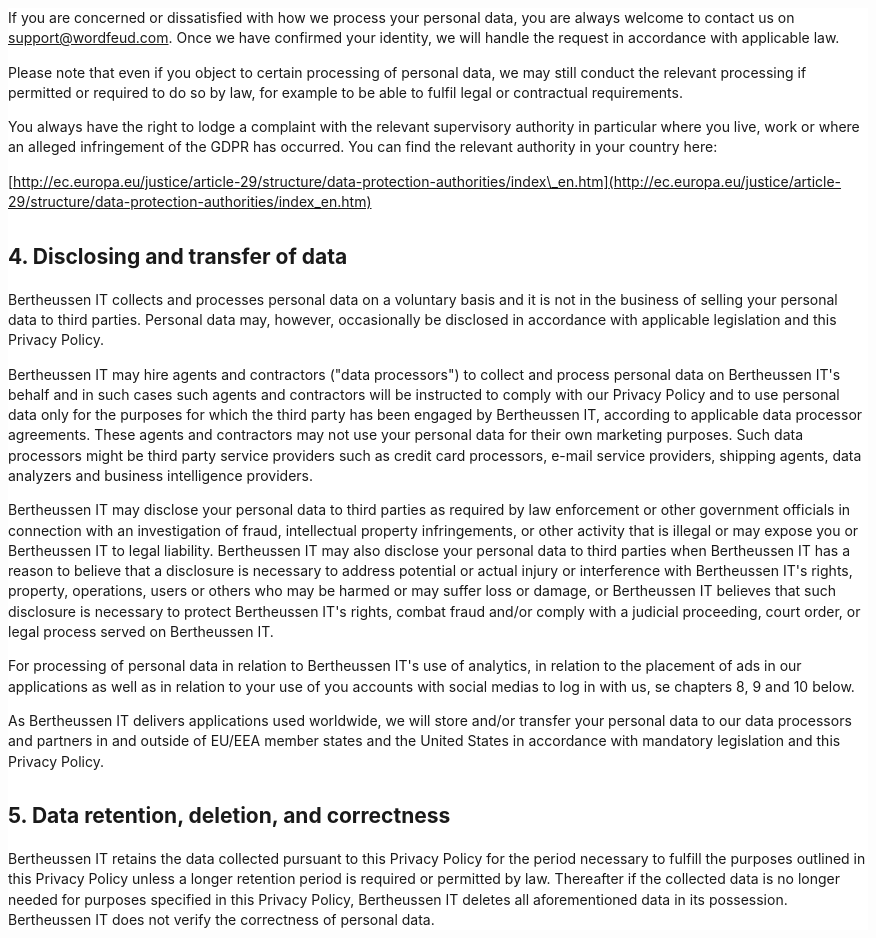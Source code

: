 If you are concerned or dissatisfied with how we process your personal data, you are always welcome to contact us on [support@wordfeud.com](mailto:support@wordfeud.com). Once we have confirmed your identity, we will handle the request in accordance with applicable law.

Please note that even if you object to certain processing of personal data, we may still conduct the relevant processing if permitted or required to do so by law, for example to be able to fulfil legal or contractual requirements.

You always have the right to lodge a complaint with the relevant supervisory authority in particular where you live, work or where an alleged infringement of the GDPR has occurred. You can find the relevant authority in your country here:

[http://ec.europa.eu/justice/article-29/structure/data-protection-authorities/index\_en.htm](http://ec.europa.eu/justice/article-29/structure/data-protection-authorities/index_en.htm)

4\. Disclosing and transfer of data
-----------------------------------

Bertheussen IT collects and processes personal data on a voluntary basis and it is not in the business of selling your personal data to third parties. Personal data may, however, occasionally be disclosed in accordance with applicable legislation and this Privacy Policy.

Bertheussen IT may hire agents and contractors ("data processors") to collect and process personal data on Bertheussen IT's behalf and in such cases such agents and contractors will be instructed to comply with our Privacy Policy and to use personal data only for the purposes for which the third party has been engaged by Bertheussen IT, according to applicable data processor agreements. These agents and contractors may not use your personal data for their own marketing purposes. Such data processors might be third party service providers such as credit card processors, e-mail service providers, shipping agents, data analyzers and business intelligence providers.

Bertheussen IT may disclose your personal data to third parties as required by law enforcement or other government officials in connection with an investigation of fraud, intellectual property infringements, or other activity that is illegal or may expose you or Bertheussen IT to legal liability. Bertheussen IT may also disclose your personal data to third parties when Bertheussen IT has a reason to believe that a disclosure is necessary to address potential or actual injury or interference with Bertheussen IT's rights, property, operations, users or others who may be harmed or may suffer loss or damage, or Bertheussen IT believes that such disclosure is necessary to protect Bertheussen IT's rights, combat fraud and/or comply with a judicial proceeding, court order, or legal process served on Bertheussen IT.

For processing of personal data in relation to Bertheussen IT's use of analytics, in relation to the placement of ads in our applications as well as in relation to your use of you accounts with social medias to log in with us, se chapters 8, 9 and 10 below.

As Bertheussen IT delivers applications used worldwide, we will store and/or transfer your personal data to our data processors and partners in and outside of EU/EEA member states and the United States in accordance with mandatory legislation and this Privacy Policy.

5\. Data retention, deletion, and correctness
---------------------------------------------

Bertheussen IT retains the data collected pursuant to this Privacy Policy for the period necessary to fulfill the purposes outlined in this Privacy Policy unless a longer retention period is required or permitted by law. Thereafter if the collected data is no longer needed for purposes specified in this Privacy Policy, Bertheussen IT deletes all aforementioned data in its possession. Bertheussen IT does not verify the correctness of personal data.
